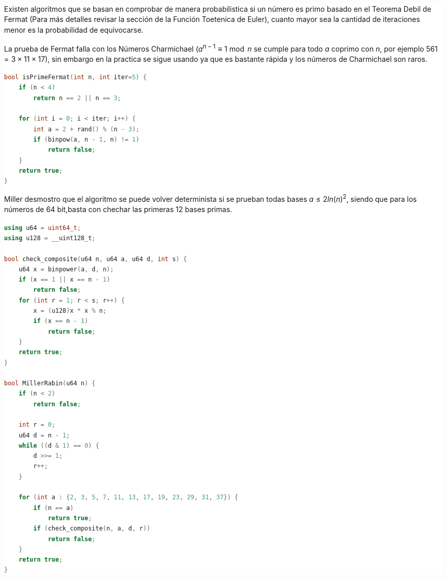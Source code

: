 Existen algoritmos que se basan en comprobar de manera probabilistica si un número es primo basado en el Teorema Debil de Fermat (Para más detalles revisar la sección de la Función Toetenica de Euler), cuanto mayor sea la cantidad de iteraciones  menor es la probabilidad de equivocarse.

La prueba de Fermat falla con los Números Charmichael ($a^{n-1} \equiv 1 \bmod n$ se cumple para todo $a$ coprimo con $n$, por ejemplo $561 = 3 \times 11 \times 17$), sin embargo en la practica se sigue usando ya que es bastante rápida y los números de Charmichael son raros.

```cpp
bool isPrimeFermat(int n, int iter=5) {
    if (n < 4)
        return n == 2 || n == 3;

    for (int i = 0; i < iter; i++) {
        int a = 2 + rand() % (n - 3);
        if (binpow(a, n - 1, n) != 1)
            return false;
    }
    return true;
}
```

Miller desmostro que el algoritmo se puede volver determinista si se prueban todas bases $a \leq 2 ln(n)^2$, siendo que para los números de 64 bit,basta con chechar las primeras 12 bases primas.

```cpp
using u64 = uint64_t;
using u128 = __uint128_t;

bool check_composite(u64 n, u64 a, u64 d, int s) {
    u64 x = binpower(a, d, n);
    if (x == 1 || x == n - 1)
        return false;
    for (int r = 1; r < s; r++) {
        x = (u128)x * x % n;
        if (x == n - 1)
            return false;
    }
    return true;
}

bool MillerRabin(u64 n) {
    if (n < 2)
        return false;

    int r = 0;
    u64 d = n - 1;
    while ((d & 1) == 0) {
        d >>= 1;
        r++;
    }

    for (int a : {2, 3, 5, 7, 11, 13, 17, 19, 23, 29, 31, 37}) {
        if (n == a)
            return true;
        if (check_composite(n, a, d, r))
            return false;
    }
    return true;
}
```
